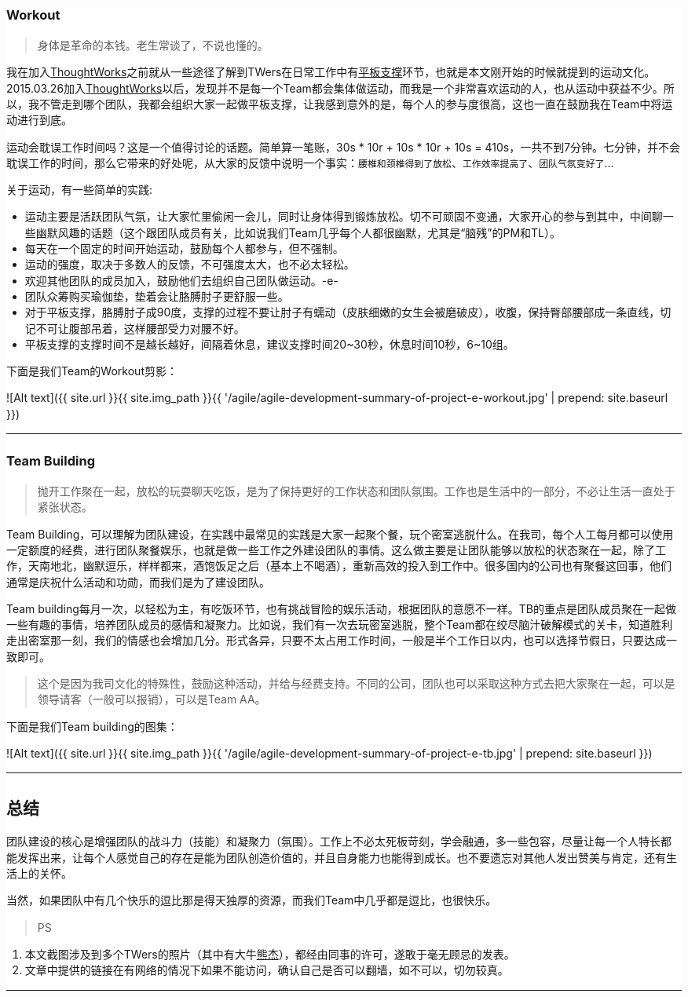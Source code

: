 ### Workout
>身体是革命的本钱。老生常谈了，不说也懂的。

我在加入[ThoughtWorks](https://thoughtworks.com/)之前就从一些途径了解到TWers在日常工作中有[平板支撑](http://www.tabatatimer.com/)环节，也就是本文刚开始的时候就提到的运动文化。2015.03.26加入[ThoughtWorks](https://thoughtworks.com/)以后，发现并不是每一个Team都会集体做运动，而我是一个非常喜欢运动的人，也从运动中获益不少。所以，我不管走到哪个团队，我都会组织大家一起做平板支撑，让我感到意外的是，每个人的参与度很高，这也一直在鼓励我在Team中将运动进行到底。

运动会耽误工作时间吗？这是一个值得讨论的话题。简单算一笔账，30s * 10r + 10s * 10r + 10s = 410s，一共不到7分钟。七分钟，并不会耽误工作的时间，那么它带来的好处呢，从大家的反馈中说明一个事实：`腰椎和颈椎得到了放松`、`工作效率提高了`、`团队气氛变好了`...

关于运动，有一些简单的实践:

- 运动主要是活跃团队气氛，让大家忙里偷闲一会儿，同时让身体得到锻炼放松。切不可顽固不变通，大家开心的参与到其中，中间聊一些幽默风趣的话题（这个跟团队成员有关，比如说我们Team几乎每个人都很幽默，尤其是“脑残”的PM和TL）。
- 每天在一个固定的时间开始运动，鼓励每个人都参与，但不强制。
- 运动的强度，取决于多数人的反馈，不可强度太大，也不必太轻松。
- 欢迎其他团队的成员加入，鼓励他们去组织自己团队做运动。-e-
- 团队众筹购买瑜伽垫，垫着会让胳膊肘子更舒服一些。
- 对于平板支撑，胳膊肘子成90度，支撑的过程不要让肘子有蠕动（皮肤细嫩的女生会被磨破皮），收腹，保持臀部腰部成一条直线，切记不可让腹部吊着，这样腰部受力对腰不好。
- 平板支撑的支撑时间不是越长越好，间隔着休息，建议支撑时间20~30秒，休息时间10秒，6~10组。

下面是我们Team的Workout剪影：

![Alt text]({{ site.url }}{{ site.img_path }}{{ '/agile/agile-development-summary-of-project-e-workout.jpg' | prepend: site.baseurl   }})

___


### Team Building
>抛开工作聚在一起，放松的玩耍聊天吃饭，是为了保持更好的工作状态和团队氛围。工作也是生活中的一部分，不必让生活一直处于紧张状态。

Team Building，可以理解为团队建设，在实践中最常见的实践是大家一起聚个餐，玩个密室逃脱什么。在我司，每个人工每月都可以使用一定额度的经费，进行团队聚餐娱乐，也就是做一些工作之外建设团队的事情。这么做主要是让团队能够以放松的状态聚在一起，除了工作，天南地北，幽默逗乐，样样都来，酒饱饭足之后（基本上不喝酒），重新高效的投入到工作中。很多国内的公司也有聚餐这回事，他们通常是庆祝什么活动和功勋，而我们是为了建设团队。

Team building每月一次，以轻松为主，有吃饭环节，也有挑战冒险的娱乐活动，根据团队的意愿不一样。TB的重点是团队成员聚在一起做一些有趣的事情，培养团队成员的感情和凝聚力。比如说，我们有一次去玩密室逃脱，整个Team都在绞尽脑汁破解模式的关卡，知道胜利走出密室那一刻，我们的情感也会增加几分。形式各异，只要不太占用工作时间，一般是半个工作日以内，也可以选择节假日，只要达成一致即可。

>这个是因为我司文化的特殊性，鼓励这种活动，并给与经费支持。不同的公司，团队也可以采取这种方式去把大家聚在一起，可以是领导请客（一般可以报销），可以是Team AA。


下面是我们Team building的图集：

![Alt text]({{ site.url }}{{ site.img_path }}{{ '/agile/agile-development-summary-of-project-e-tb.jpg' | prepend: site.baseurl   }})

___


## 总结
团队建设的核心是增强团队的战斗力（技能）和凝聚力（氛围）。工作上不必太死板苛刻，学会融通，多一些包容，尽量让每一个人特长都能发挥出来，让每个人感觉自己的存在是能为团队创造价值的，并且自身能力也能得到成长。也不要遗忘对其他人发出赞美与肯定，还有生活上的关怀。

当然，如果团队中有几个快乐的逗比那是得天独厚的资源，而我们Team中几乎都是逗比，也很快乐。

>PS
1. 本文截图涉及到多个TWers的照片（其中有大牛[熊杰](http://gigix.thoughtworkers.org/)），都经由同事的许可，遂敢于毫无顾忌的发表。
2. 文章中提供的链接在有网络的情况下如果不能访问，确认自己是否可以翻墙，如不可以，切勿较真。

---